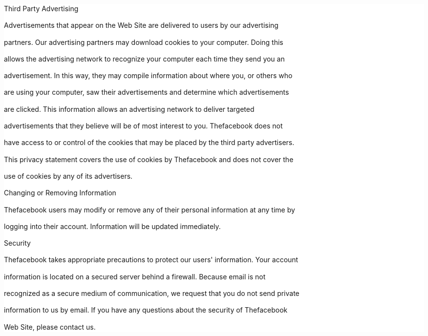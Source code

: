 
Third Party Advertising


 


Advertisements that appear on the Web Site are delivered to users by our advertising



partners. Our advertising partners may download cookies to your computer. Doing this


allows the advertising network to recognize your computer each time they send you an


advertisement. In this way, they may compile information about where you, or others who


are using your computer, saw their advertisements and determine which advertisements


are clicked. This information allows an advertising network to deliver targeted


advertisements that they believe will be of most interest to you. Thefacebook does not


have access to or control of the cookies that may be placed by the third party advertisers.


This privacy statement covers the use of cookies by Thefacebook and does not cover the


use of cookies by any of its advertisers.


 


Changing or Removing Information


 


Thefacebook users may modify or remove any of their personal information at any time by


logging into their account. Information will be updated immediately.


 


Security


 


Thefacebook takes appropriate precautions to protect our users' information. Your account


information is located on a secured server behind a firewall. Because email is not


recognized as a secure medium of communication, we request that you do not send private


information to us by email. If you have any questions about the security of Thefacebook


Web Site, please contact us.
